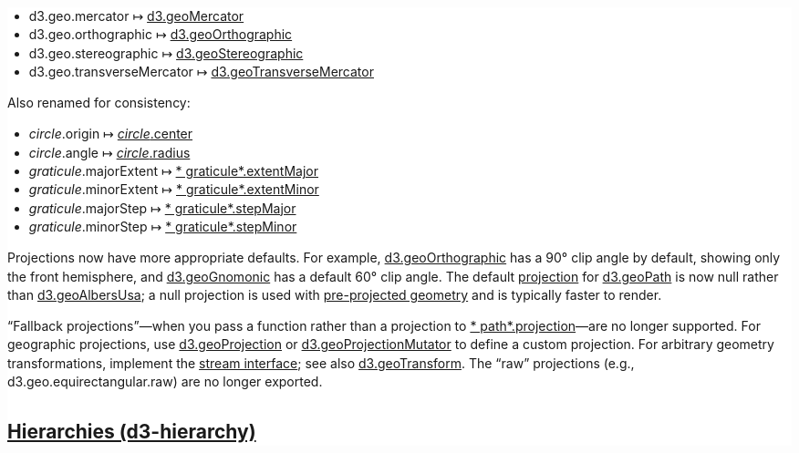 * d3.geo.mercator ↦ [d3.geoMercator](https://github.com/d3/d3-geo/blob/master/README.md#geoMercator)
* d3.geo.orthographic ↦ [d3.geoOrthographic](https://github.com/d3/d3-geo/blob/master/README.md#geoOrthographic)
* d3.geo.stereographic ↦ [d3.geoStereographic](https://github.com/d3/d3-geo/blob/master/README.md#geoStereographic)
* d3.geo.transverseMercator
  ↦ [d3.geoTransverseMercator](https://github.com/d3/d3-geo/blob/master/README.md#geoTransverseMercator)

Also renamed for consistency:

* *circle*.origin ↦ [*circle*.center](https://github.com/d3/d3-geo/blob/master/README.md#circle_center)
* *circle*.angle ↦ [*circle*.radius](https://github.com/d3/d3-geo/blob/master/README.md#circle_radius)
* *graticule*.majorExtent ↦ [*
  graticule*.extentMajor](https://github.com/d3/d3-geo/blob/master/README.md#graticule_extentMajor)
* *graticule*.minorExtent ↦ [*
  graticule*.extentMinor](https://github.com/d3/d3-geo/blob/master/README.md#graticule_extentMinor)
* *graticule*.majorStep ↦ [*
  graticule*.stepMajor](https://github.com/d3/d3-geo/blob/master/README.md#graticule_stepMajor)
* *graticule*.minorStep ↦ [*
  graticule*.stepMinor](https://github.com/d3/d3-geo/blob/master/README.md#graticule_stepMinor)

Projections now have more appropriate defaults. For
example, [d3.geoOrthographic](https://github.com/d3/d3-geo/blob/master/README.md#geoOrthographic) has a 90° clip angle
by default, showing only the front hemisphere,
and [d3.geoGnomonic](https://github.com/d3/d3-geo/blob/master/README.md#geoGnomonic) has a default 60° clip angle. The
default [projection](https://github.com/d3/d3-geo/blob/master/README.md#path_projection)
for [d3.geoPath](https://github.com/d3/d3-geo/blob/master/README.md#geoPath) is now null rather
than [d3.geoAlbersUsa](https://github.com/d3/d3-geo/blob/master/README.md#geoAlbersUsa); a null projection is used
with [pre-projected geometry](https://bl.ocks.org/mbostock/5557726) and is typically faster to render.

“Fallback projections”—when you pass a function rather than a projection to [*
path*.projection](https://github.com/d3/d3-geo/blob/master/README.md#path_projection)—are no longer supported. For
geographic projections, use [d3.geoProjection](https://github.com/d3/d3-geo/blob/master/README.md#geoProjection)
or [d3.geoProjectionMutator](https://github.com/d3/d3-geo/blob/master/README.md#geoProjectionMutator) to define a custom
projection. For arbitrary geometry transformations, implement
the [stream interface](https://github.com/d3/d3-geo/blob/master/README.md#streams); see
also [d3.geoTransform](https://github.com/d3/d3-geo/blob/master/README.md#geoTransform). The “raw” projections (e.g.,
d3.geo.equirectangular.raw) are no longer exported.

## [Hierarchies (d3-hierarchy)](https://github.com/d3/d3-hierarchy/blob/master/README.md)
